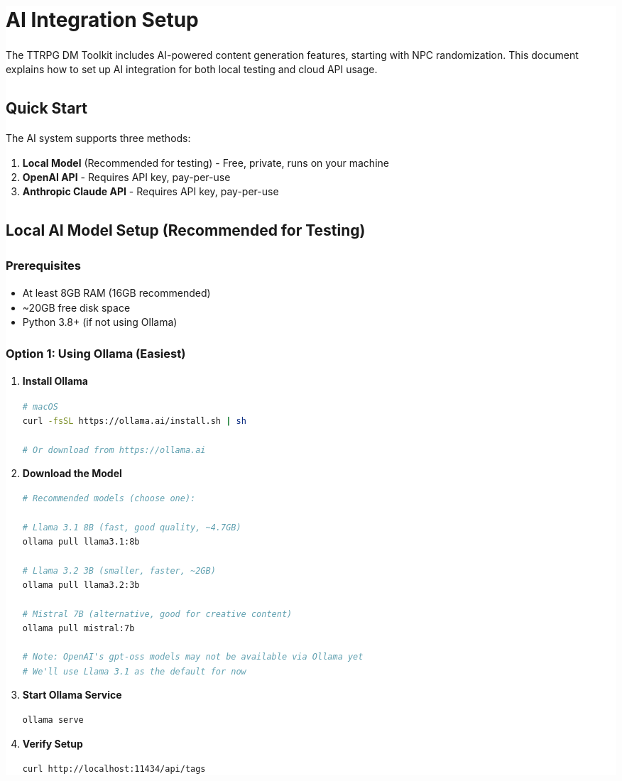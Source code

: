# AI Integration Setup

The TTRPG DM Toolkit includes AI-powered content generation features, starting with NPC randomization. This document explains how to set up AI integration for both local testing and cloud API usage.

## Quick Start

The AI system supports three methods:
1. **Local Model** (Recommended for testing) - Free, private, runs on your machine
2. **OpenAI API** - Requires API key, pay-per-use
3. **Anthropic Claude API** - Requires API key, pay-per-use

## Local AI Model Setup (Recommended for Testing)

### Prerequisites
- At least 8GB RAM (16GB recommended)
- ~20GB free disk space
- Python 3.8+ (if not using Ollama)

### Option 1: Using Ollama (Easiest)

1. **Install Ollama**
   ```bash
   # macOS
   curl -fsSL https://ollama.ai/install.sh | sh
   
   # Or download from https://ollama.ai
   ```

2. **Download the Model**
   ```bash
   # Recommended models (choose one):
   
   # Llama 3.1 8B (fast, good quality, ~4.7GB)
   ollama pull llama3.1:8b
   
   # Llama 3.2 3B (smaller, faster, ~2GB)
   ollama pull llama3.2:3b
   
   # Mistral 7B (alternative, good for creative content)
   ollama pull mistral:7b
   
   # Note: OpenAI's gpt-oss models may not be available via Ollama yet
   # We'll use Llama 3.1 as the default for now
   ```

3. **Start Ollama Service**
   ```bash
   ollama serve
   ```

4. **Verify Setup**
   ```bash
   curl http://localhost:11434/api/tags
   ```

